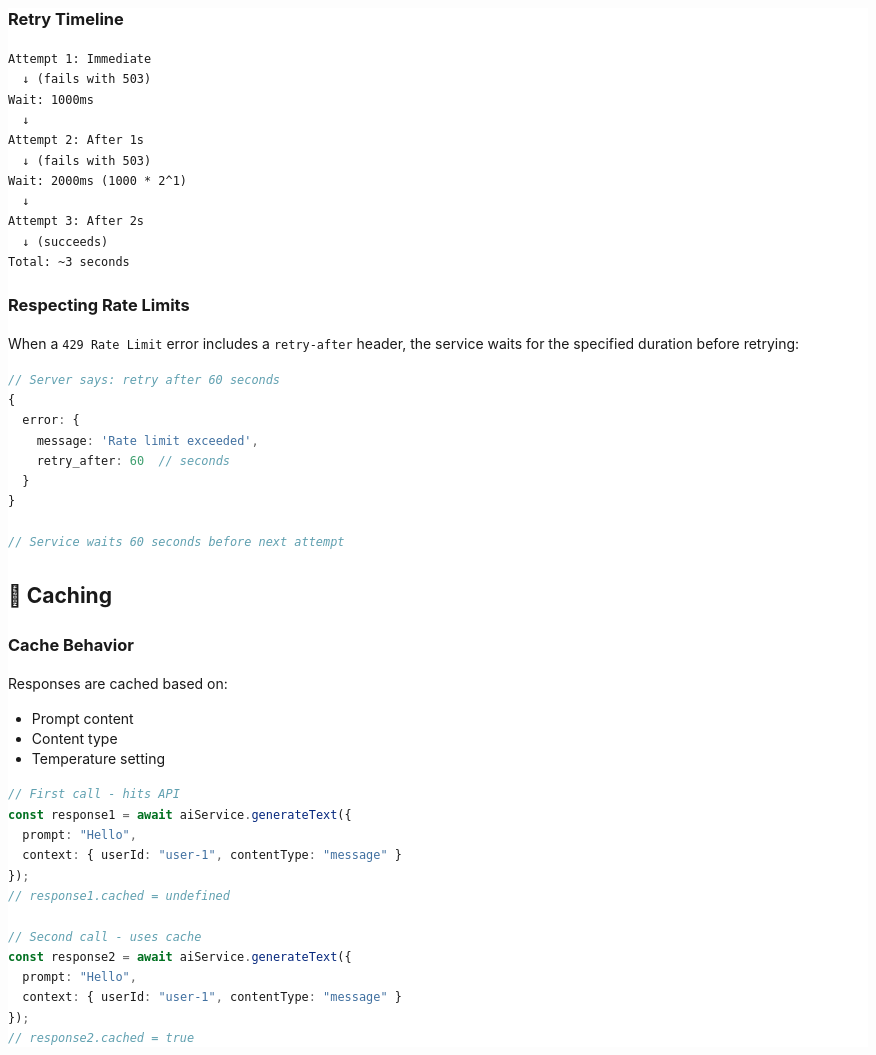 ### Retry Timeline

```
Attempt 1: Immediate
  ↓ (fails with 503)
Wait: 1000ms
  ↓
Attempt 2: After 1s
  ↓ (fails with 503)
Wait: 2000ms (1000 * 2^1)
  ↓
Attempt 3: After 2s
  ↓ (succeeds)
Total: ~3 seconds
```

### Respecting Rate Limits

When a `429 Rate Limit` error includes a `retry-after` header, the service waits for the specified duration before retrying:

```typescript
// Server says: retry after 60 seconds
{
  error: {
    message: 'Rate limit exceeded',
    retry_after: 60  // seconds
  }
}

// Service waits 60 seconds before next attempt
```

## 💾 Caching

### Cache Behavior

Responses are cached based on:
- Prompt content
- Content type
- Temperature setting

```typescript
// First call - hits API
const response1 = await aiService.generateText({
  prompt: "Hello",
  context: { userId: "user-1", contentType: "message" }
});
// response1.cached = undefined

// Second call - uses cache
const response2 = await aiService.generateText({
  prompt: "Hello",
  context: { userId: "user-1", contentType: "message" }
});
// response2.cached = true
```
